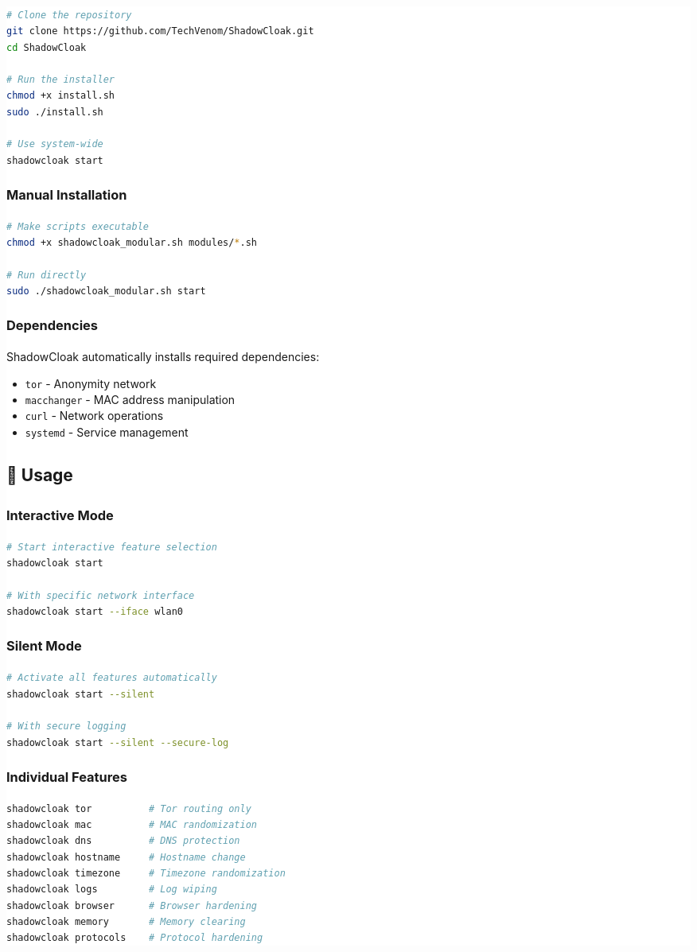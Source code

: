 ```bash
# Clone the repository
git clone https://github.com/TechVenom/ShadowCloak.git
cd ShadowCloak

# Run the installer
chmod +x install.sh
sudo ./install.sh

# Use system-wide
shadowcloak start
```

### Manual Installation

```bash
# Make scripts executable
chmod +x shadowcloak_modular.sh modules/*.sh

# Run directly
sudo ./shadowcloak_modular.sh start
```

### Dependencies

ShadowCloak automatically installs required dependencies:
- `tor` - Anonymity network
- `macchanger` - MAC address manipulation
- `curl` - Network operations
- `systemd` - Service management

## 📖 Usage

### Interactive Mode
```bash
# Start interactive feature selection
shadowcloak start

# With specific network interface
shadowcloak start --iface wlan0
```

### Silent Mode
```bash
# Activate all features automatically
shadowcloak start --silent

# With secure logging
shadowcloak start --silent --secure-log
```

### Individual Features
```bash
shadowcloak tor          # Tor routing only
shadowcloak mac          # MAC randomization
shadowcloak dns          # DNS protection
shadowcloak hostname     # Hostname change
shadowcloak timezone     # Timezone randomization
shadowcloak logs         # Log wiping
shadowcloak browser      # Browser hardening
shadowcloak memory       # Memory clearing
shadowcloak protocols    # Protocol hardening
```
